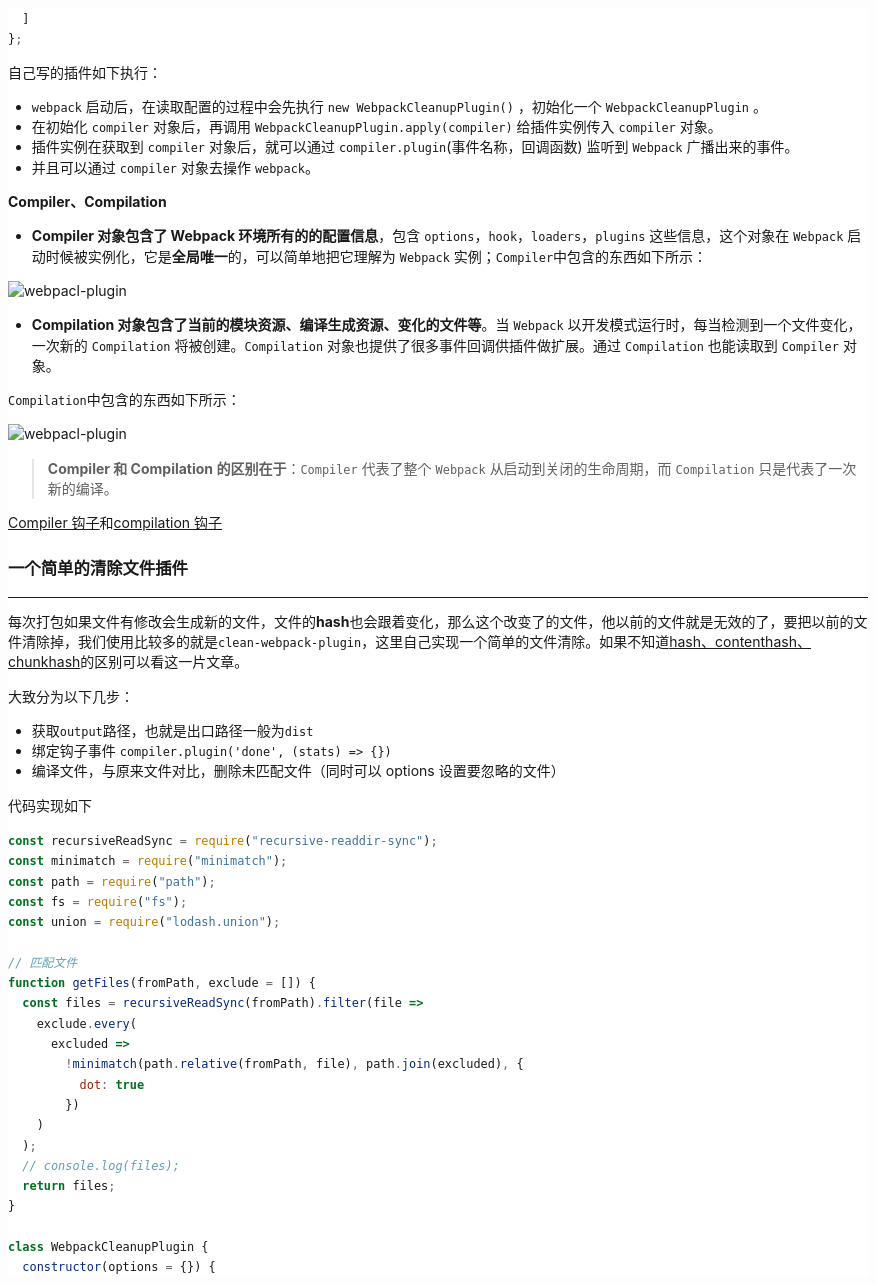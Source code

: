```javascript
  ]
};
```

自己写的插件如下执行：

- `webpack` 启动后，在读取配置的过程中会先执行 `new WebpackCleanupPlugin()` ，初始化一个 `WebpackCleanupPlugin` 。
- 在初始化 `compiler` 对象后，再调用 `WebpackCleanupPlugin.apply(compiler)` 给插件实例传入 `compiler` 对象。
- 插件实例在获取到 `compiler` 对象后，就可以通过 `compiler.plugin`(事件名称，回调函数) 监听到 `Webpack` 广播出来的事件。
- 并且可以通过 `compiler` 对象去操作 `webpack`。

**Compiler、Compilation**

- **Compiler 对象包含了 Webpack 环境所有的的配置信息**，包含 `options`，`hook`，`loaders`，`plugins` 这些信息，这个对象在 `Webpack` 启动时候被实例化，它是**全局唯一**的，可以简单地把它理解为 `Webpack` 实例；`Compiler`中包含的东西如下所示：

![webpacl-plugin](https://user-gold-cdn.xitu.io/2019/9/5/16d003f3b01c273c?imageView2/0/w/1280/h/960/format/webp/ignore-error/1)

- **Compilation 对象包含了当前的模块资源、编译生成资源、变化的文件等**。当 `Webpack` 以开发模式运行时，每当检测到一个文件变化，一次新的 `Compilation` 将被创建。`Compilation` 对象也提供了很多事件回调供插件做扩展。通过 `Compilation` 也能读取到 `Compiler` 对象。

`Compilation`中包含的东西如下所示：

![webpacl-plugin](https://user-gold-cdn.xitu.io/2019/9/5/16d003fa8e2cc44a?imageView2/0/w/1280/h/960/format/webp/ignore-error/1)

> **Compiler 和 Compilation 的区别在于**：`Compiler` 代表了整个 `Webpack` 从启动到关闭的生命周期，而 `Compilation` 只是代表了一次新的编译。

[Compiler 钩子](https://www.webpackjs.com/api/compiler-hooks/)和[compilation 钩子](https://www.webpackjs.com/api/compilation-hooks/)

### 一个简单的清除文件插件

------

每次打包如果文件有修改会生成新的文件，文件的**hash**也会跟着变化，那么这个改变了的文件，他以前的文件就是无效的了，要把以前的文件清除掉，我们使用比较多的就是`clean-webpack-plugin`，这里自己实现一个简单的文件清除。如果不知道[hash、contenthash、chunkhash]()的区别可以看这一片文章。

大致分为以下几步：

- 获取`output`路径，也就是出口路径一般为`dist`
- 绑定钩子事件 `compiler.plugin('done', (stats) => {})`
- 编译文件，与原来文件对比，删除未匹配文件（同时可以 options 设置要忽略的文件）

代码实现如下

```javascript
const recursiveReadSync = require("recursive-readdir-sync");
const minimatch = require("minimatch");
const path = require("path");
const fs = require("fs");
const union = require("lodash.union");

// 匹配文件
function getFiles(fromPath, exclude = []) {
  const files = recursiveReadSync(fromPath).filter(file =>
    exclude.every(
      excluded =>
        !minimatch(path.relative(fromPath, file), path.join(excluded), {
          dot: true
        })
    )
  );
  // console.log(files);
  return files;
}

class WebpackCleanupPlugin {
  constructor(options = {}) {
```